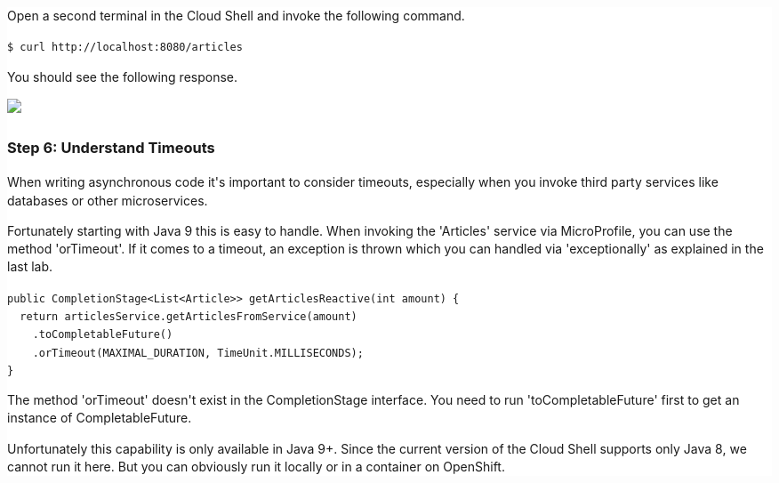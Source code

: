 Open a second terminal in the Cloud Shell and invoke the following command.

```
$ curl http://localhost:8080/articles
```

You should see the following response.

![](../../images/result-articles.png)

### Step 6: Understand Timeouts

When writing asynchronous code it's important to consider timeouts, especially when you invoke third party services like databases or other microservices.

Fortunately starting with Java 9 this is easy to handle. When invoking the 'Articles' service via MicroProfile, you can use the method 'orTimeout'. If it comes to a timeout, an exception is thrown which you can handled via 'exceptionally' as explained in the last lab.

```
public CompletionStage<List<Article>> getArticlesReactive(int amount) {
  return articlesService.getArticlesFromService(amount)
    .toCompletableFuture()
    .orTimeout(MAXIMAL_DURATION, TimeUnit.MILLISECONDS);
}
```

The method 'orTimeout' doesn't exist in the CompletionStage interface. You need to run 'toCompletableFuture' first to get an instance of CompletableFuture.

Unfortunately this capability is only available in Java 9+. Since the current version of the Cloud Shell supports only Java 8, we cannot run it here. But you can obviously run it locally or in a container on OpenShift.


